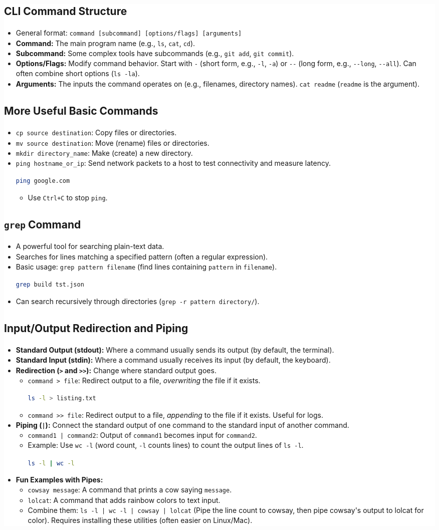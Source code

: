 ## CLI Command Structure

*   General format: `command [subcommand] [options/flags] [arguments]`
*   **Command:** The main program name (e.g., `ls`, `cat`, `cd`).
*   **Subcommand:** Some complex tools have subcommands (e.g., `git add`, `git commit`).
*   **Options/Flags:** Modify command behavior. Start with `-` (short form, e.g., `-l`, `-a`) or `--` (long form, e.g., `--long`, `--all`). Can often combine short options (`ls -la`).
*   **Arguments:** The inputs the command operates on (e.g., filenames, directory names). `cat readme` (`readme` is the argument).

## More Useful Basic Commands

*   `cp source destination`: Copy files or directories.
*   `mv source destination`: Move (rename) files or directories.
*   `mkdir directory_name`: Make (create) a new directory.
*   `ping hostname_or_ip`: Send network packets to a host to test connectivity and measure latency.
    ```bash
    ping google.com
    ```
    *   Use `Ctrl+C` to stop `ping`.

## `grep` Command

*   A powerful tool for searching plain-text data.
*   Searches for lines matching a specified pattern (often a regular expression).
*   Basic usage: `grep pattern filename` (find lines containing `pattern` in `filename`).
    ```bash
    grep build tst.json
    ```
*   Can search recursively through directories (`grep -r pattern directory/`).

## Input/Output Redirection and Piping

*   **Standard Output (stdout):** Where a command usually sends its output (by default, the terminal).
*   **Standard Input (stdin):** Where a command usually receives its input (by default, the keyboard).
*   **Redirection (`>` and `>>`):** Change where standard output goes.
    *   `command > file`: Redirect output to a file, *overwriting* the file if it exists.
        ```bash
        ls -l > listing.txt
        ```
    *   `command >> file`: Redirect output to a file, *appending* to the file if it exists. Useful for logs.
*   **Piping (`|`):** Connect the standard output of one command to the standard input of another command.
    *   `command1 | command2`: Output of `command1` becomes input for `command2`.
    *   Example: Use `wc -l` (word count, `-l` counts lines) to count the output lines of `ls -l`.
        ```bash
        ls -l | wc -l
        ```
*   **Fun Examples with Pipes:**
    *   `cowsay message`: A command that prints a cow saying `message`.
    *   `lolcat`: A command that adds rainbow colors to text input.
    *   Combine them: `ls -l | wc -l | cowsay | lolcat` (Pipe the line count to cowsay, then pipe cowsay's output to lolcat for color). Requires installing these utilities (often easier on Linux/Mac).
